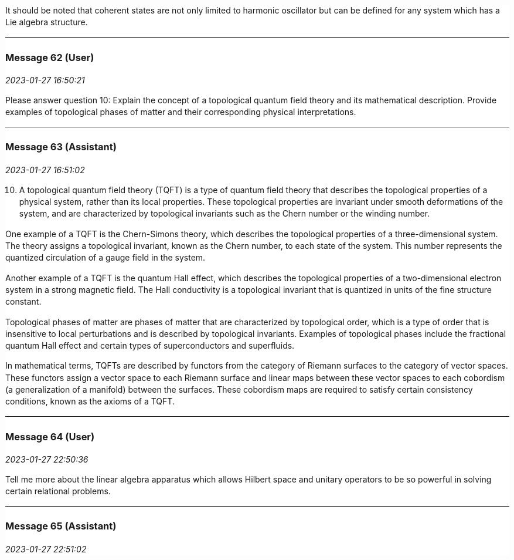 It should be noted that coherent states are not only limited to harmonic oscillator but can be defined for any system which has a Lie algebra structure.

---

### Message 62 (User)
*2023-01-27 16:50:21*

Please answer question 10: 
Explain the concept of a topological quantum field theory and its mathematical description. Provide examples of topological phases of matter and their corresponding physical interpretations.

---

### Message 63 (Assistant)
*2023-01-27 16:51:02*

10. A topological quantum field theory (TQFT) is a type of quantum field theory that describes the topological properties of a physical system, rather than its local properties. These topological properties are invariant under smooth deformations of the system, and are characterized by topological invariants such as the Chern number or the winding number.

One example of a TQFT is the Chern-Simons theory, which describes the topological properties of a three-dimensional system. The theory assigns a topological invariant, known as the Chern number, to each state of the system. This number represents the quantized circulation of a gauge field in the system.

Another example of a TQFT is the quantum Hall effect, which describes the topological properties of a two-dimensional electron system in a strong magnetic field. The Hall conductivity is a topological invariant that is quantized in units of the fine structure constant.

Topological phases of matter are phases of matter that are characterized by topological order, which is a type of order that is insensitive to local perturbations and is described by topological invariants. Examples of topological phases include the fractional quantum Hall effect and certain types of superconductors and superfluids.

In mathematical terms, TQFTs are described by functors from the category of Riemann surfaces to the category of vector spaces. These functors assign a vector space to each Riemann surface and linear maps between these vector spaces to each cobordism (a generalization of a manifold) between the surfaces. These cobordism maps are required to satisfy certain consistency conditions, known as the axioms of a TQFT.

---

### Message 64 (User)
*2023-01-27 22:50:36*

Tell me more about the linear algebra apparatus which allows Hilbert space and unitary operators to be so powerful in solving certain relational problems.

---

### Message 65 (Assistant)
*2023-01-27 22:51:02*
